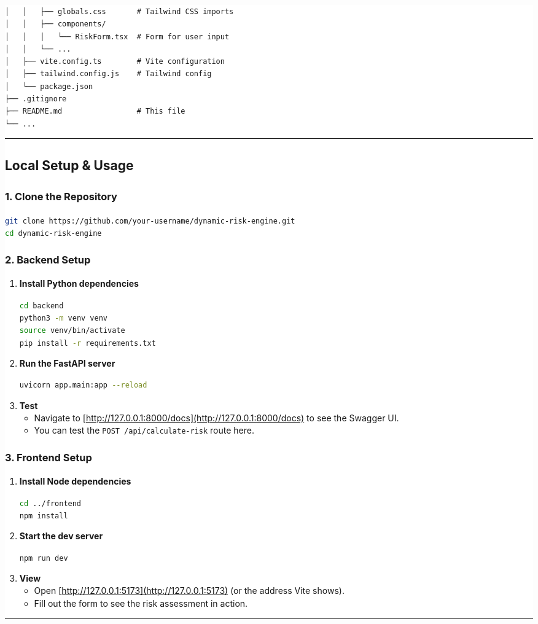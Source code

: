 ```
│   │   ├── globals.css       # Tailwind CSS imports
│   │   ├── components/
│   │   │   └── RiskForm.tsx  # Form for user input
│   │   └── ...
│   ├── vite.config.ts        # Vite configuration
│   ├── tailwind.config.js    # Tailwind config
│   └── package.json
├── .gitignore
├── README.md                 # This file
└── ...
```

---

## Local Setup & Usage

### 1. Clone the Repository

```bash
git clone https://github.com/your-username/dynamic-risk-engine.git
cd dynamic-risk-engine
```

### 2. Backend Setup

1. **Install Python dependencies**
   ```bash
   cd backend
   python3 -m venv venv
   source venv/bin/activate
   pip install -r requirements.txt
   ```
2. **Run the FastAPI server**
   ```bash
   uvicorn app.main:app --reload
   ```
3. **Test**
   - Navigate to [http://127.0.0.1:8000/docs](http://127.0.0.1:8000/docs) to see the Swagger UI.
   - You can test the `POST /api/calculate-risk` route here.

### 3. Frontend Setup

1. **Install Node dependencies**
   ```bash
   cd ../frontend
   npm install
   ```
2. **Start the dev server**
   ```bash
   npm run dev
   ```
3. **View**
   - Open [http://127.0.0.1:5173](http://127.0.0.1:5173) (or the address Vite shows).
   - Fill out the form to see the risk assessment in action.

---